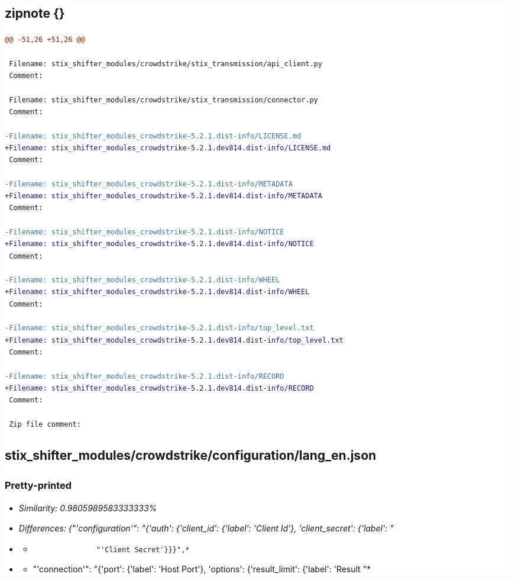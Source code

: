 ## zipnote {}

```diff
@@ -51,26 +51,26 @@
 
 Filename: stix_shifter_modules/crowdstrike/stix_transmission/api_client.py
 Comment: 
 
 Filename: stix_shifter_modules/crowdstrike/stix_transmission/connector.py
 Comment: 
 
-Filename: stix_shifter_modules_crowdstrike-5.2.1.dist-info/LICENSE.md
+Filename: stix_shifter_modules_crowdstrike-5.2.1.dev814.dist-info/LICENSE.md
 Comment: 
 
-Filename: stix_shifter_modules_crowdstrike-5.2.1.dist-info/METADATA
+Filename: stix_shifter_modules_crowdstrike-5.2.1.dev814.dist-info/METADATA
 Comment: 
 
-Filename: stix_shifter_modules_crowdstrike-5.2.1.dist-info/NOTICE
+Filename: stix_shifter_modules_crowdstrike-5.2.1.dev814.dist-info/NOTICE
 Comment: 
 
-Filename: stix_shifter_modules_crowdstrike-5.2.1.dist-info/WHEEL
+Filename: stix_shifter_modules_crowdstrike-5.2.1.dev814.dist-info/WHEEL
 Comment: 
 
-Filename: stix_shifter_modules_crowdstrike-5.2.1.dist-info/top_level.txt
+Filename: stix_shifter_modules_crowdstrike-5.2.1.dev814.dist-info/top_level.txt
 Comment: 
 
-Filename: stix_shifter_modules_crowdstrike-5.2.1.dist-info/RECORD
+Filename: stix_shifter_modules_crowdstrike-5.2.1.dev814.dist-info/RECORD
 Comment: 
 
 Zip file comment:
```

## stix_shifter_modules/crowdstrike/configuration/lang_en.json

### Pretty-printed

 * *Similarity: 0.9805989583333333%*

 * *Differences: {"'configuration'": "{'auth': {'client_id': {'label': 'Client Id'}, 'client_secret': {'label': "*

 * *                    "'Client Secret'}}}",*

 * * "'connection'": "{'port': {'label': 'Host Port'}, 'options': {'result_limit': {'label': 'Result "*
